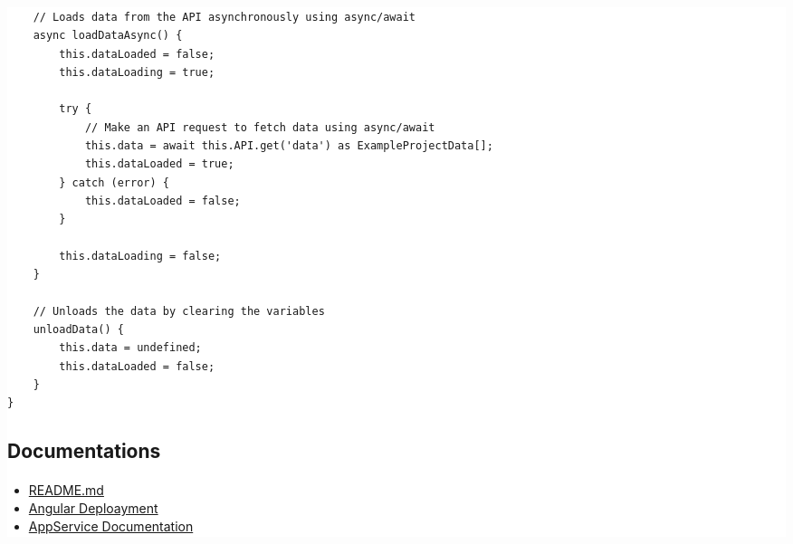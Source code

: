 ```html
    // Loads data from the API asynchronously using async/await
    async loadDataAsync() {
        this.dataLoaded = false;
        this.dataLoading = true;

        try {
            // Make an API request to fetch data using async/await
            this.data = await this.API.get('data') as ExampleProjectData[];
            this.dataLoaded = true;
        } catch (error) {
            this.dataLoaded = false;
        }

        this.dataLoading = false;
    }

    // Unloads the data by clearing the variables
    unloadData() {
        this.data = undefined;
        this.dataLoaded = false;
    }
}
```

## Documentations
- [README.md](../README.md)
- [Angular Deploayment](./angular-deployment.md)
- [AppService Documentation](./app.service.ts.md)
